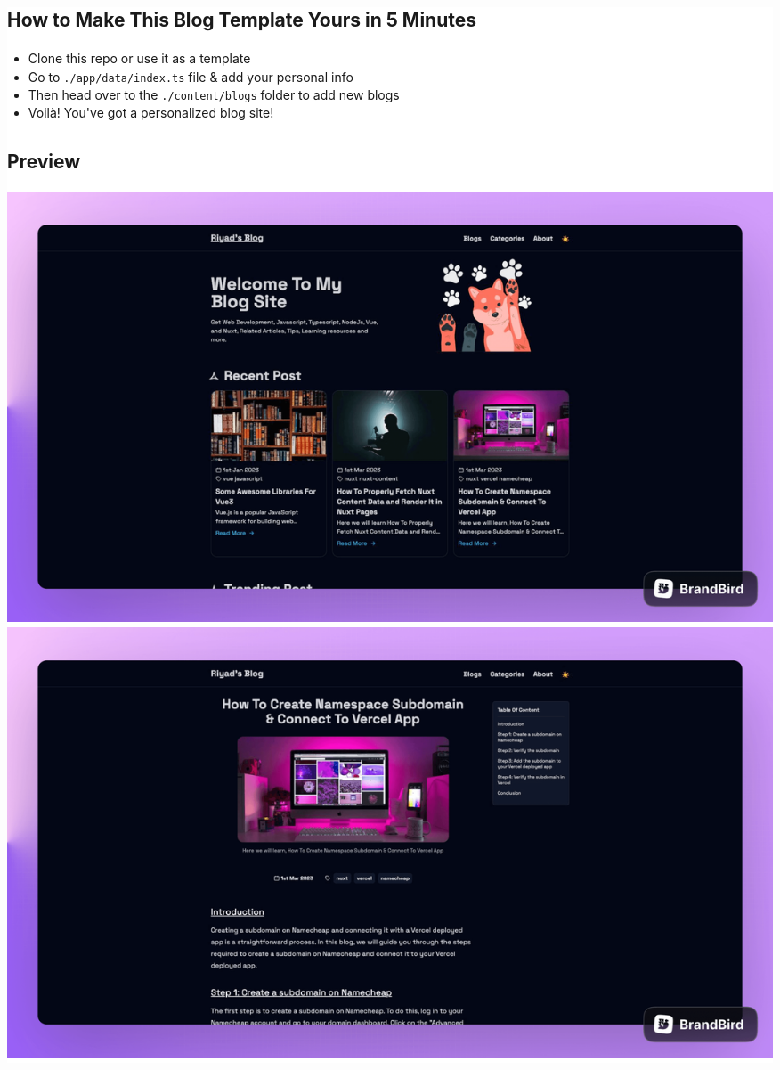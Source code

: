 ## How to Make This Blog Template Yours in 5 Minutes

- Clone this repo or use it as a template
- Go to `./app/data/index.ts` file & add your personal info
- Then head over to the `./content/blogs` folder to add new blogs
- Voilà! You've got a personalized blog site!

## Preview

<p align="center">
  <a href="https://blog.nurriyad.com" target="_blank">
    <img width="1090" src="./app/assets/images/preview1.png">
    <img width="1090" src="./app/assets/images/preview2.png">